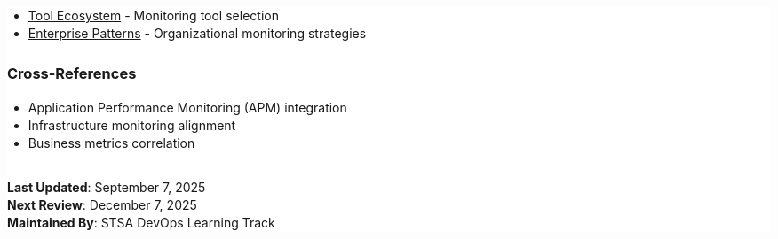- [Tool Ecosystem](06_Tool-Ecosystem.md) - Monitoring tool selection
- [Enterprise Patterns](07_Enterprise-Patterns.md) - Organizational monitoring strategies

### **Cross-References**

- Application Performance Monitoring (APM) integration
- Infrastructure monitoring alignment
- Business metrics correlation

---

**Last Updated**: September 7, 2025  
**Next Review**: December 7, 2025  
**Maintained By**: STSA DevOps Learning Track
